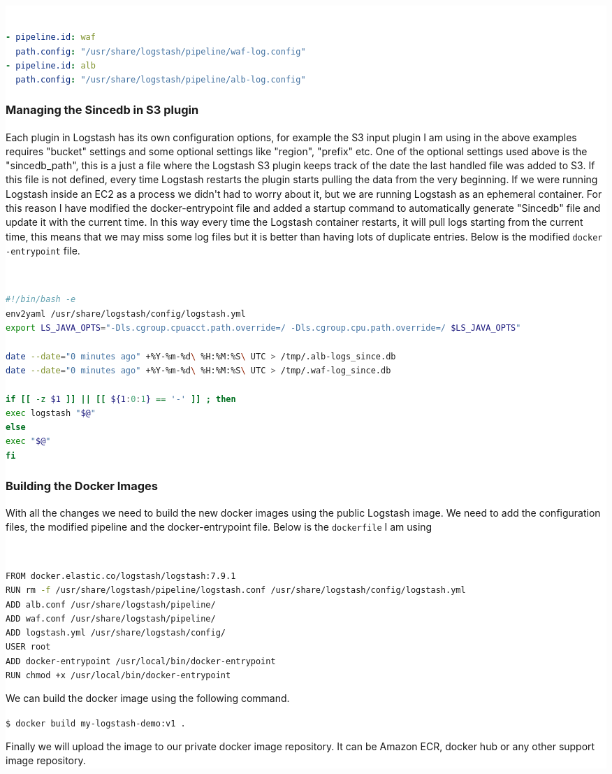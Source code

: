 <br/>

```yaml 
- pipeline.id: waf 
  path.config: "/usr/share/logstash/pipeline/waf-log.config" 
- pipeline.id: alb 
  path.config: "/usr/share/logstash/pipeline/alb-log.config"
```

### Managing the Sincedb in S3 plugin  

Each plugin in Logstash has its own configuration options, for example the S3 input plugin I am using in the above examples requires "bucket" settings and some optional settings like "region", "prefix" etc. One of the optional settings used above is the "sincedb_path", this is a just a file where the Logstash S3 plugin keeps track of the date the last handled file was added to S3. If this file is not defined, every time Logstash restarts the plugin starts pulling the data from the very beginning. If we were running Logstash inside an EC2 as a process we didn't had to worry about it, but we are running Logstash as an ephemeral container. For this reason I have modified the docker-entrypoint file and added a startup command to automatically generate "Sincedb" file and update it with the current time. In this way every time the Logstash container restarts, it will pull logs starting from the current time, this means that we may miss some log files but it is better than having lots of duplicate entries. Below is the modified `docker-entrypoint` file.  

<br/>

```bash 
#!/bin/bash -e 
env2yaml /usr/share/logstash/config/logstash.yml 
export LS_JAVA_OPTS="-Dls.cgroup.cpuacct.path.override=/ -Dls.cgroup.cpu.path.override=/ $LS_JAVA_OPTS" 

date --date="0 minutes ago" +%Y-%m-%d\ %H:%M:%S\ UTC > /tmp/.alb-logs_since.db 
date --date="0 minutes ago" +%Y-%m-%d\ %H:%M:%S\ UTC > /tmp/.waf-log_since.db 

if [[ -z $1 ]] || [[ ${1:0:1} == '-' ]] ; then 
exec logstash "$@" 
else 
exec "$@" 
fi 
```
### Building the Docker Images 

With all the changes we need to build the new docker images using the public Logstash image. We need to add the configuration files, the modified pipeline and the docker-entrypoint file. Below is the `dockerfile` I am using  

<br/>

```bash
FROM docker.elastic.co/logstash/logstash:7.9.1 
RUN rm -f /usr/share/logstash/pipeline/logstash.conf /usr/share/logstash/config/logstash.yml 
ADD alb.conf /usr/share/logstash/pipeline/ 
ADD waf.conf /usr/share/logstash/pipeline/ 
ADD logstash.yml /usr/share/logstash/config/ 
USER root 
ADD docker-entrypoint /usr/local/bin/docker-entrypoint 
RUN chmod +x /usr/local/bin/docker-entrypoint 
```
We can build the docker image using the following command.  
``` 
$ docker build my-logstash-demo:v1 .  
```
Finally we will upload the image to our private docker image repository. It can be Amazon ECR, docker hub or any other support image repository.  
